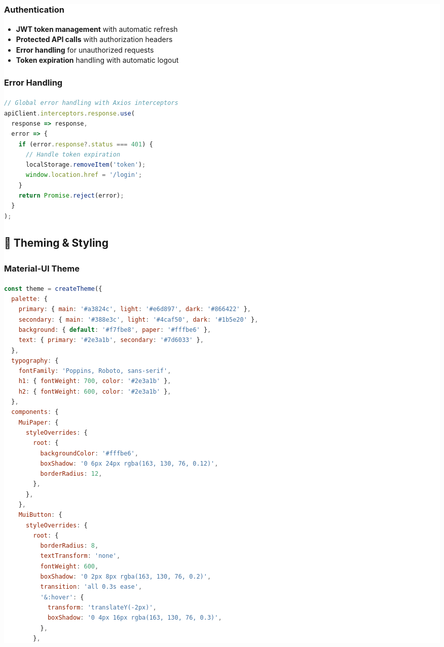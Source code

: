 ### Authentication

- **JWT token management** with automatic refresh
- **Protected API calls** with authorization headers
- **Error handling** for unauthorized requests
- **Token expiration** handling with automatic logout

### Error Handling

```javascript
// Global error handling with Axios interceptors
apiClient.interceptors.response.use(
  response => response,
  error => {
    if (error.response?.status === 401) {
      // Handle token expiration
      localStorage.removeItem('token');
      window.location.href = '/login';
    }
    return Promise.reject(error);
  }
);
```

## 🎨 Theming & Styling

### Material-UI Theme

```javascript
const theme = createTheme({
  palette: {
    primary: { main: '#a3824c', light: '#e6d897', dark: '#866422' },
    secondary: { main: '#388e3c', light: '#4caf50', dark: '#1b5e20' },
    background: { default: '#f7fbe8', paper: '#fffbe6' },
    text: { primary: '#2e3a1b', secondary: '#7d6033' },
  },
  typography: {
    fontFamily: 'Poppins, Roboto, sans-serif',
    h1: { fontWeight: 700, color: '#2e3a1b' },
    h2: { fontWeight: 600, color: '#2e3a1b' },
  },
  components: {
    MuiPaper: {
      styleOverrides: {
        root: {
          backgroundColor: '#fffbe6',
          boxShadow: '0 6px 24px rgba(163, 130, 76, 0.12)',
          borderRadius: 12,
        },
      },
    },
    MuiButton: {
      styleOverrides: {
        root: {
          borderRadius: 8,
          textTransform: 'none',
          fontWeight: 600,
          boxShadow: '0 2px 8px rgba(163, 130, 76, 0.2)',
          transition: 'all 0.3s ease',
          '&:hover': {
            transform: 'translateY(-2px)',
            boxShadow: '0 4px 16px rgba(163, 130, 76, 0.3)',
          },
        },
```